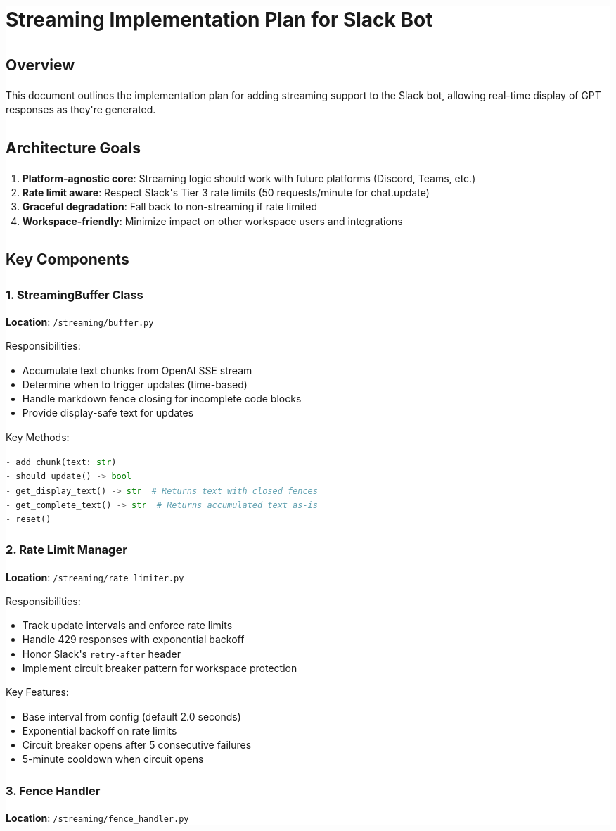 # Streaming Implementation Plan for Slack Bot

## Overview
This document outlines the implementation plan for adding streaming support to the Slack bot, allowing real-time display of GPT responses as they're generated.

## Architecture Goals
1. **Platform-agnostic core**: Streaming logic should work with future platforms (Discord, Teams, etc.)
2. **Rate limit aware**: Respect Slack's Tier 3 rate limits (50 requests/minute for chat.update)
3. **Graceful degradation**: Fall back to non-streaming if rate limited
4. **Workspace-friendly**: Minimize impact on other workspace users and integrations

## Key Components

### 1. StreamingBuffer Class
**Location**: `/streaming/buffer.py`

Responsibilities:
- Accumulate text chunks from OpenAI SSE stream
- Determine when to trigger updates (time-based)
- Handle markdown fence closing for incomplete code blocks
- Provide display-safe text for updates

Key Methods:
```python
- add_chunk(text: str)
- should_update() -> bool
- get_display_text() -> str  # Returns text with closed fences
- get_complete_text() -> str  # Returns accumulated text as-is
- reset()
```

### 2. Rate Limit Manager
**Location**: `/streaming/rate_limiter.py`

Responsibilities:
- Track update intervals and enforce rate limits
- Handle 429 responses with exponential backoff
- Honor Slack's `retry-after` header
- Implement circuit breaker pattern for workspace protection

Key Features:
- Base interval from config (default 2.0 seconds)
- Exponential backoff on rate limits
- Circuit breaker opens after 5 consecutive failures
- 5-minute cooldown when circuit opens

### 3. Fence Handler
**Location**: `/streaming/fence_handler.py`

